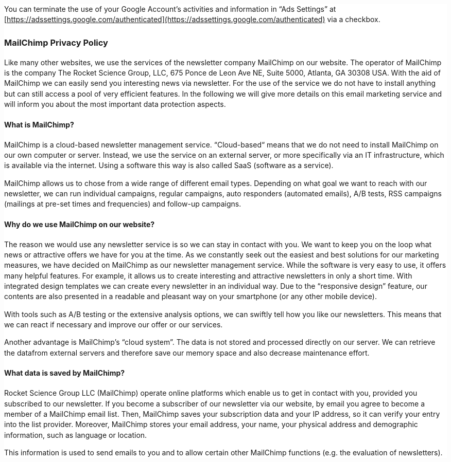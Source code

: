 You can terminate the use of your Google Account’s activities and information in “Ads Settings” at [https://adssettings.google.com/authenticated](https://adssettings.google.com/authenticated) via a checkbox.

### MailChimp Privacy Policy

Like many other websites, we use the services of the newsletter company MailChimp on our website. The operator of MailChimp is the company The Rocket Science Group, LLC, 675 Ponce de Leon Ave NE, Suite 5000, Atlanta, GA 30308 USA. With the aid of MailChimp we can easily send you interesting news via newsletter. For the use of the service we do not have to install anything but can still access a pool of very efficient features. In the following we will give more details on this email marketing service and will inform you about the most important data protection aspects.

#### What is MailChimp?

MailChimp is a cloud-based newsletter management service. “Cloud-based“ means that we do not need to install MailChimp on our own computer or server. Instead, we use the service on an external server, or more specifically via an IT infrastructure, which is available via the internet. Using a software this way is also called SaaS (software as a service).

MailChimp allows us to chose from a wide range of different email types. Depending on what goal we want to reach with our newsletter, we can run individual campaigns, regular campaigns, auto responders (automated emails), A/B tests, RSS campaigns (mailings at pre-set times and frequencies) and follow-up campaigns.

#### Why do we use MailChimp on our website?

The reason we would use any newsletter service is so we can stay in contact with you. We want to keep you on the loop what news or attractive offers we have for you at the time. As we constantly seek out the easiest and best solutions for our marketing measures, we have decided on MailChimp as our newsletter management service. While the software is very easy to use, it offers many helpful features. For example, it allows us to create interesting and attractive newsletters in only a short time. With integrated design templates we can create every newsletter in an individual way. Due to the “responsive design” feature, our contents are also presented in a readable and pleasant way on your smartphone (or any other mobile device).

With tools such as A/B testing or the extensive analysis options, we can swiftly tell how you like our newsletters. This means that we can react if necessary and improve our offer or our services.

Another advantage is MailChimp’s “cloud system”. The data is not stored and processed directly on our server. We can retrieve the datafrom external servers and therefore save our memory space and also decrease maintenance effort.

#### What data is saved by MailChimp?

Rocket Science Group LLC (MailChimp) operate online platforms which enable us to get in contact with you, provided you subscribed to our newsletter. If you become a subscriber of our newsletter via our website, by email you agree to become a member of a MailChimp email list. Then, MailChimp saves your subscription data and your IP address, so it can verify your entry into the list provider. Moreover, MailChimp stores your email address, your name, your physical address and demographic information, such as language or location.

This information is used to send emails to you and to allow certain other MailChimp functions (e.g. the evaluation of newsletters).
